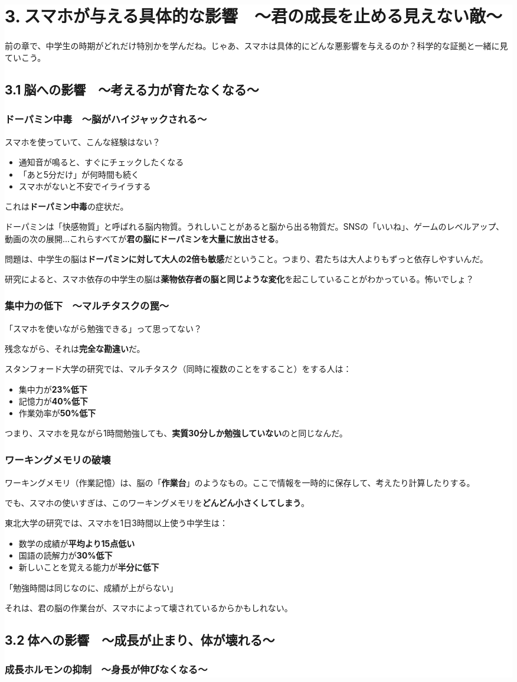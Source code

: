 
# 3. スマホが与える具体的な影響　～君の成長を止める見えない敵～

前の章で、中学生の時期がどれだけ特別かを学んだね。じゃあ、スマホは具体的にどんな悪影響を与えるのか？科学的な証拠と一緒に見ていこう。

## 3.1 脳への影響　～考える力が育たなくなる～

### ドーパミン中毒　～脳がハイジャックされる～

スマホを使っていて、こんな経験はない？

- 通知音が鳴ると、すぐにチェックしたくなる
- 「あと5分だけ」が何時間も続く
- スマホがないと不安でイライラする

これは**ドーパミン中毒**の症状だ。

ドーパミンは「快感物質」と呼ばれる脳内物質。うれしいことがあると脳から出る物質だ。SNSの「いいね」、ゲームのレベルアップ、動画の次の展開...これらすべてが**君の脳にドーパミンを大量に放出させる**。

問題は、中学生の脳は**ドーパミンに対して大人の2倍も敏感**だということ。つまり、君たちは大人よりもずっと依存しやすいんだ。

研究によると、スマホ依存の中学生の脳は**薬物依存者の脳と同じような変化**を起こしていることがわかっている。怖いでしょ？

### 集中力の低下　～マルチタスクの罠～

「スマホを使いながら勉強できる」って思ってない？

残念ながら、それは**完全な勘違い**だ。

スタンフォード大学の研究では、マルチタスク（同時に複数のことをすること）をする人は：
- 集中力が**23%低下**
- 記憶力が**40%低下**
- 作業効率が**50%低下**

つまり、スマホを見ながら1時間勉強しても、**実質30分しか勉強していない**のと同じなんだ。

### ワーキングメモリの破壊

ワーキングメモリ（作業記憶）は、脳の「**作業台**」のようなもの。ここで情報を一時的に保存して、考えたり計算したりする。

でも、スマホの使いすぎは、このワーキングメモリを**どんどん小さくしてしまう**。

東北大学の研究では、スマホを1日3時間以上使う中学生は：
- 数学の成績が**平均より15点低い**
- 国語の読解力が**30%低下**
- 新しいことを覚える能力が**半分に低下**

「勉強時間は同じなのに、成績が上がらない」

それは、君の脳の作業台が、スマホによって壊されているからかもしれない。

## 3.2 体への影響　～成長が止まり、体が壊れる～

### 成長ホルモンの抑制　～身長が伸びなくなる～
